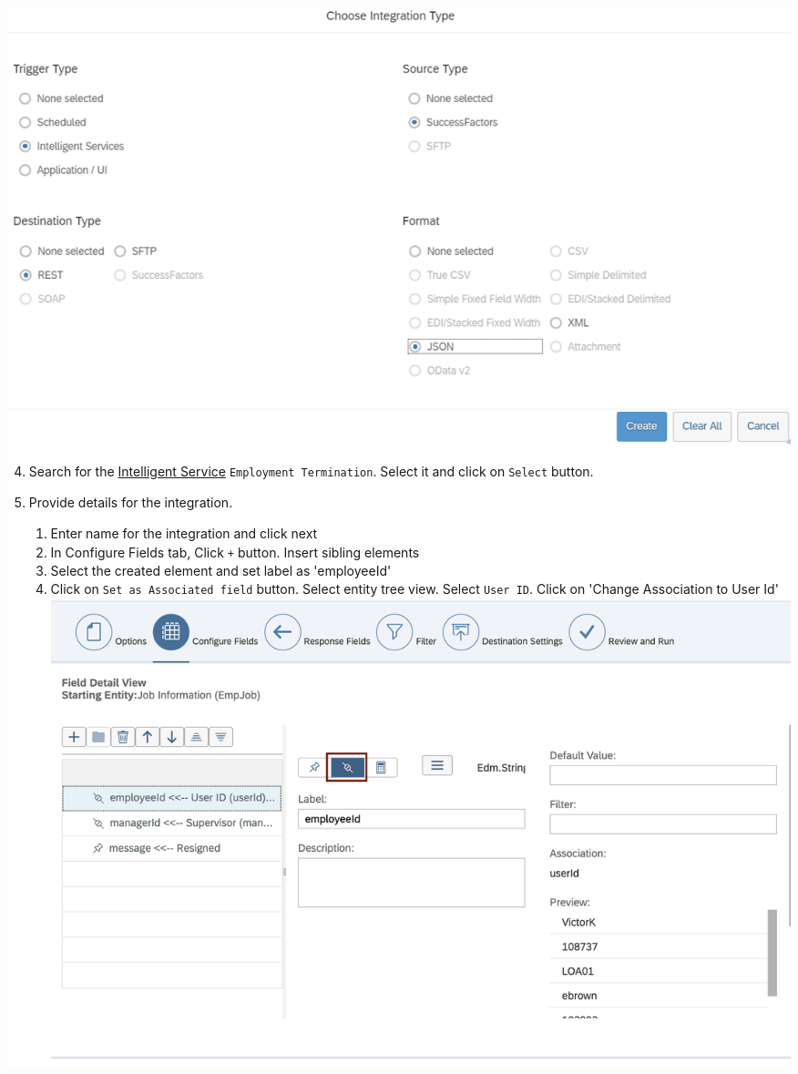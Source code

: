    ![Integration type](./documentation/images/integration.PNG)

4. Search for the [Intelligent Service](https://help.sap.com/viewer/60ba370328e0485797adde67aee846a0/latest/en-US/c187392494804ee0baf6b4b58bb428b4.html) `Employment Termination`. Select it and click on `Select` button.

5. Provide details for the integration.
   1. Enter name for the integration and click next
   2. In Configure Fields tab, Click `+` button. Insert sibling elements
   3. Select the created element and set label as 'employeeId'
   4. Click on `Set as Associated field` button. Select entity tree view. Select `User ID`. Click on 'Change Association to User Id'
   ![Set as Association field](./documentation/images/SetAsAssociation.png)
